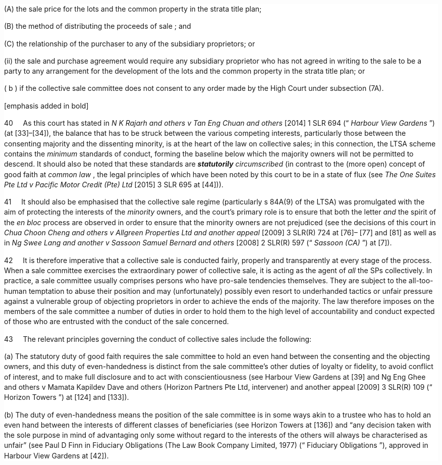  (A) the sale price for the lots and the common property in the strata title plan; 

 (B) the method of distributing the proceeds of sale ; and 

 (C) the relationship of the purchaser to any of the subsidiary proprietors; or 

 (ii) the sale and purchase agreement would require any subsidiary proprietor who has not agreed in writing to the sale to be a party to any arrangement for the development of the lots and the common property in the strata title plan; or 


 ( b ) if the collective sale committee does not consent to any order made by the High Court under subsection (7A). 

 [emphasis added in bold] 

40     As this court has stated in _N K Rajarh and others v Tan Eng Chuan and others_ <span class="citation">[2014] 1 SLR 694</span> (“ _Harbour View Gardens_ ”) (at [33]–[34]), the balance that has to be struck between the various competing interests, particularly those between the consenting majority and the dissenting minority, is at the heart of the law on collective sales; in this connection, the LTSA scheme contains the _minimum_ standards of conduct, forming the baseline below which the majority owners will not be permitted to descend. It should also be noted that these standards are **_statutorily_** _circumscribed_ (in contrast to the (more open) concept of good faith at _common law_ , the legal principles of which have been noted by this court to be in a state of flux (see _The One Suites Pte Ltd v Pacific Motor Credit (Pte) Ltd_ <span class="citation">[2015] 3 SLR 695</span> at [44])). 

41     It should also be emphasised that the collective sale regime (particularly s 84A(9) of the LTSA) was promulgated with the aim of protecting the interests of the _minority_ owners, and the court’s primary role is to ensure that both the letter _and_ the spirit of the _en bloc_ process are observed in order to ensure that the minority owners are not prejudiced (see the decisions of this court in _Chua Choon Cheng and others v Allgreen Properties Ltd and another appeal_ <span class="citation">[2009] 3 SLR(R) 724</span> at [76]– [77] and [81] as well as in _Ng Swee Lang and another v Sassoon Samuel Bernard and others_ <span class="citation">[2008] 2 SLR(R) 597</span> (“ _Sassoon (CA)_ ”) at [7]). 

42     It is therefore imperative that a collective sale is conducted fairly, properly and transparently at every stage of the process. When a sale committee exercises the extraordinary power of collective sale, it is acting as the agent of _all_ the SPs collectively. In practice, a sale committee usually comprises persons who have pro-sale tendencies themselves. They are subject to the all-too-human temptation to abuse their position and may (unfortunately) possibly even resort to underhanded tactics or unfair pressure against a vulnerable group of objecting proprietors in order to achieve the ends of the majority. The law therefore imposes on the members of the sale committee a number of duties in order to hold them to the high level of accountability and conduct expected of those who are entrusted with the conduct of the sale concerned. 

43     The relevant principles governing the conduct of collective sales include the following: 

 (a) The statutory duty of good faith requires the sale committee to hold an even hand between the consenting and the objecting owners, and this duty of even-handedness is distinct from the sale committee’s other duties of loyalty or fidelity, to avoid conflict of interest, and to make full disclosure and to act with conscientiousness (see Harbour View Gardens at [39] and Ng Eng Ghee and others v Mamata Kapildev Dave and others (Horizon Partners Pte Ltd, intervener) and another appeal <span class="citation">[2009] 3 SLR(R) 109</span> (“ Horizon Towers ”) at [124] and [133]). 

 (b) The duty of even-handedness means the position of the sale committee is in some ways akin to a trustee who has to hold an even hand between the interests of different classes of beneficiaries (see Horizon Towers at [136]) and “any decision taken with the sole purpose in mind of advantaging only some without regard to the interests of the others will always be characterised as unfair” (see Paul D Finn in Fiduciary Obligations (The Law Book Company Limited, 1977) (“ Fiduciary Obligations ”), approved in Harbour View Gardens at [42]). 
